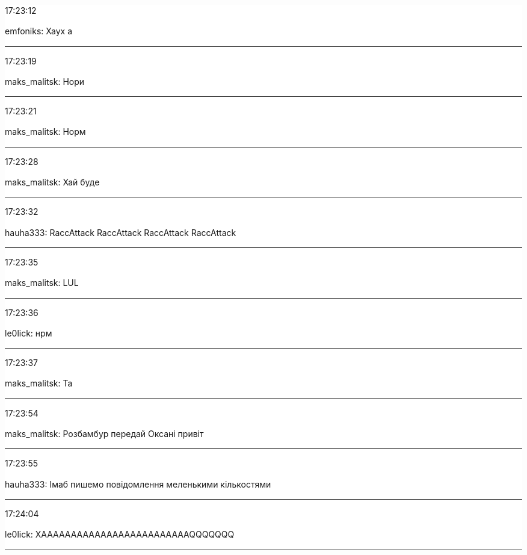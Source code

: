 17:23:12

emfoniks: Хаух а

---

17:23:19

maks_malitsk: Нори

---

17:23:21

maks_malitsk: Норм

---

17:23:28

maks_malitsk: Хай буде

---

17:23:32

hauha333: RaccAttack RaccAttack RaccAttack RaccAttack

---

17:23:35

maks_malitsk: LUL

---

17:23:36

le0lick: нрм

---

17:23:37

maks_malitsk: Та

---

17:23:54

maks_malitsk: Розбамбур передай Оксані привіт

---

17:23:55

hauha333: Імаб пишемо повідомлення меленькими кількостями

---

17:24:04

le0lick: XAAAAAAAAAAAAAAAAAAAAAAAAAQQQQQQQ

---